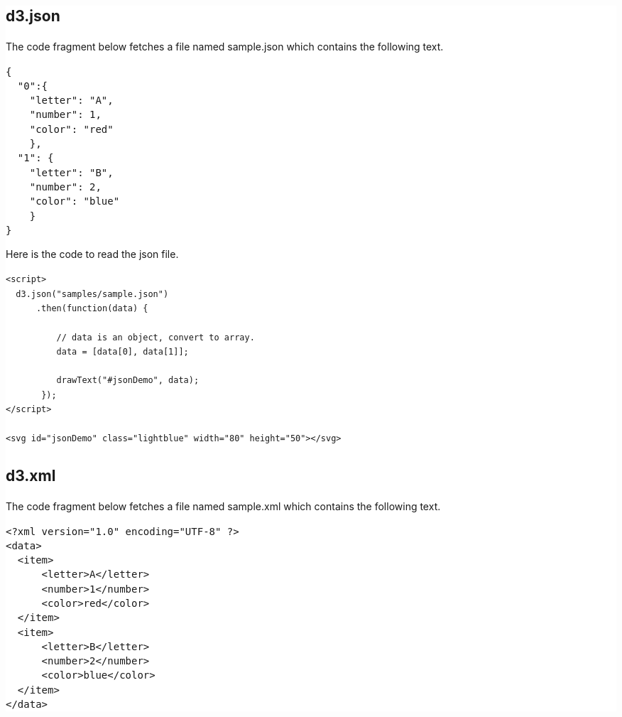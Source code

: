 ## d3.json

The code fragment below fetches a file named sample.json which contains the following text.

<pre>
{
  "0":{
    "letter": "A",
    "number": 1,
    "color": "red"
    },
  "1": {
    "letter": "B",
    "number": 2,
    "color": "blue"
    }
}
</pre>

Here is the code to read the json file.

``` {cm: visible}
<script>
  d3.json("samples/sample.json")
      .then(function(data) {

          // data is an object, convert to array.
          data = [data[0], data[1]];

          drawText("#jsonDemo", data);
       });
</script>

<svg id="jsonDemo" class="lightblue" width="80" height="50"></svg>
```

## d3.xml

The code fragment below fetches a file named sample.xml which contains the following text.

<pre>
&lt;?xml version="1.0" encoding="UTF-8" ?&gt;
&lt;data&gt;
  &lt;item&gt;
      &lt;letter&gt;A&lt;/letter&gt;
      &lt;number&gt;1&lt;/number&gt;
      &lt;color&gt;red&lt;/color&gt;
  &lt;/item&gt;
  &lt;item&gt;
      &lt;letter&gt;B&lt;/letter&gt;
      &lt;number&gt;2&lt;/number&gt;
      &lt;color&gt;blue&lt;/color&gt;
  &lt;/item&gt;
&lt;/data&gt;
</pre>
